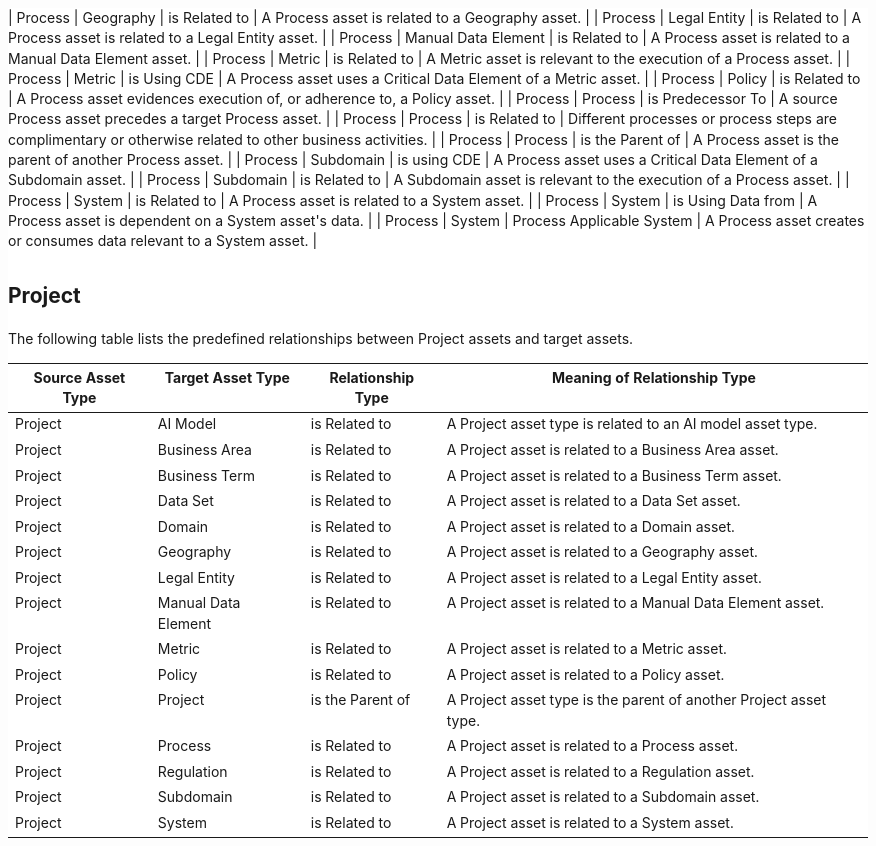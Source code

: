 | Process | Geography | is Related to | A Process asset is related to a Geography asset. |
| Process | Legal Entity | is Related to | A Process asset is related to a Legal Entity asset. |
| Process | Manual Data Element | is Related to | A Process asset is related to a Manual Data Element asset. |
| Process | Metric | is Related to | A Metric asset is relevant to the execution of a Process asset. |
| Process | Metric | is Using CDE | A Process asset uses a Critical Data Element of a Metric asset. |
| Process | Policy | is Related to | A Process asset evidences execution of, or adherence to, a Policy asset. |
| Process | Process | is Predecessor To | A source Process asset precedes a target Process asset. |
| Process | Process | is Related to | Different processes or process steps are complimentary or otherwise related to other business activities. |
| Process | Process | is the Parent of | A Process asset is the parent of another Process asset. |
| Process | Subdomain | is using CDE | A Process asset uses a Critical Data Element of a Subdomain asset. |
| Process | Subdomain | is Related to | A Subdomain asset is relevant to the execution of a Process asset. |
| Process | System | is Related to | A Process asset is related to a System asset. |
| Process | System | is Using Data from | A Process asset is dependent on a System asset's data. |
| Process | System | Process Applicable System | A Process asset creates or consumes data relevant to a System asset. |

## Project 

The following table lists the predefined relationships between Project assets and target assets. 

| Source Asset Type | Target Asset Type | Relationship Type | Meaning of Relationship Type |
|-------------------|-------------------|-------------------|------------------------------|
| Project | AI Model | is Related to | A Project asset type is related to an AI model asset type. |
| Project | Business Area | is Related to | A Project asset is related to a Business Area asset. |
| Project | Business Term | is Related to | A Project asset is related to a Business Term asset. |
| Project | Data Set | is Related to | A Project asset is related to a Data Set asset. |
| Project | Domain | is Related to | A Project asset is related to a Domain asset. |
| Project | Geography | is Related to | A Project asset is related to a Geography asset. |
| Project | Legal Entity | is Related to | A Project asset is related to a Legal Entity asset. |
| Project | Manual Data Element | is Related to | A Project asset is related to a Manual Data Element asset. |
| Project | Metric | is Related to | A Project asset is related to a Metric asset. |
| Project | Policy | is Related to | A Project asset is related to a Policy asset. |
| Project | Project | is the Parent of | A Project asset type is the parent of another Project asset type. |
| Project | Process | is Related to | A Project asset is related to a Process asset. |
| Project | Regulation | is Related to | A Project asset is related to a Regulation asset. |
| Project | Subdomain | is Related to | A Project asset is related to a Subdomain asset. |
| Project | System | is Related to | A Project asset is related to a System asset. |

